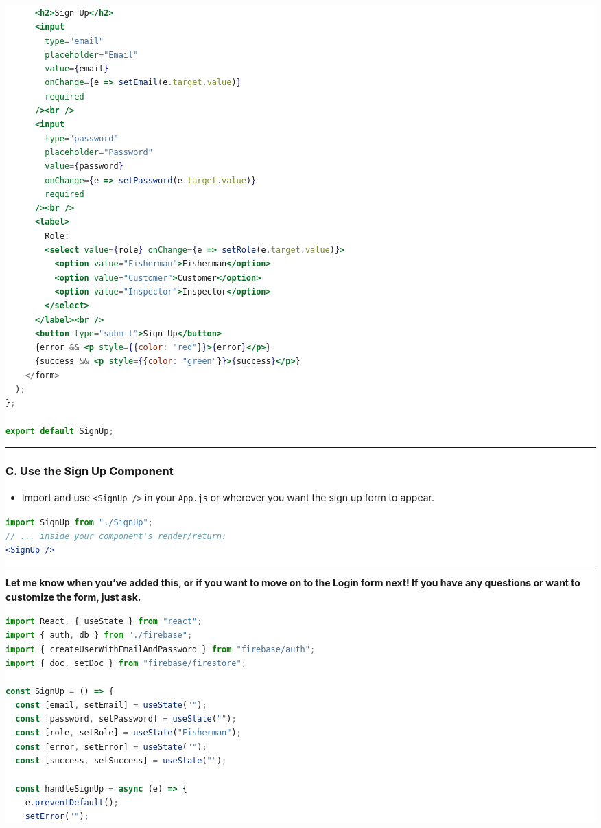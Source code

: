```jsx
      <h2>Sign Up</h2>
      <input
        type="email"
        placeholder="Email"
        value={email}
        onChange={e => setEmail(e.target.value)}
        required
      /><br />
      <input
        type="password"
        placeholder="Password"
        value={password}
        onChange={e => setPassword(e.target.value)}
        required
      /><br />
      <label>
        Role:
        <select value={role} onChange={e => setRole(e.target.value)}>
          <option value="Fisherman">Fisherman</option>
          <option value="Customer">Customer</option>
          <option value="Inspector">Inspector</option>
        </select>
      </label><br />
      <button type="submit">Sign Up</button>
      {error && <p style={{color: "red"}}>{error}</p>}
      {success && <p style={{color: "green"}}>{success}</p>}
    </form>
  );
};

export default SignUp;
```

---

### **C. Use the Sign Up Component**

- Import and use `<SignUp />` in your `App.js` or wherever you want the sign up form to appear.

```jsx
import SignUp from "./SignUp";
// ... inside your component's render/return:
<SignUp />
```

---

**Let me know when you’ve added this, or if you want to move on to the Login form next! If you have any questions or want to customize the form, just ask.**

```javascriptreact
import React, { useState } from "react";
import { auth, db } from "./firebase";
import { createUserWithEmailAndPassword } from "firebase/auth";
import { doc, setDoc } from "firebase/firestore";

const SignUp = () => {
  const [email, setEmail] = useState("");
  const [password, setPassword] = useState("");
  const [role, setRole] = useState("Fisherman");
  const [error, setError] = useState("");
  const [success, setSuccess] = useState("");

  const handleSignUp = async (e) => {
    e.preventDefault();
    setError("");
```